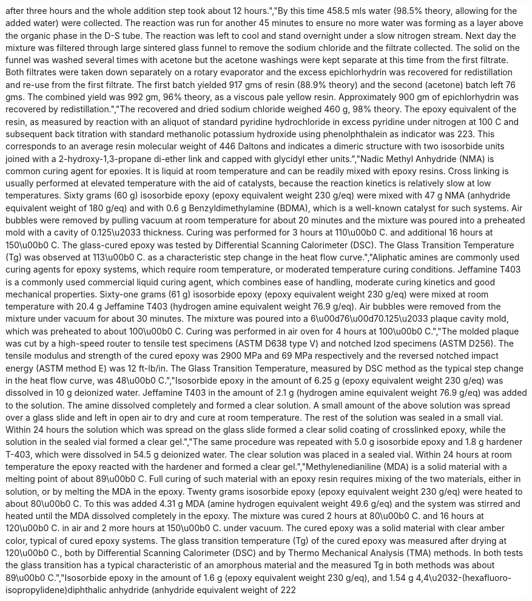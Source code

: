 after three hours and the whole addition step took about 12 hours.","By this time 458.5 mls water (98.5% theory, allowing for the added water) were collected. The reaction was run for another 45 minutes to ensure no more water was forming as a layer above the organic phase in the D-S tube. The reaction was left to cool and stand overnight under a slow nitrogen stream. Next day the mixture was filtered through large sintered glass funnel to remove the sodium chloride and the filtrate collected. The solid on the funnel was washed several times with acetone but the acetone washings were kept separate at this time from the first filtrate. Both filtrates were taken down separately on a rotary evaporator and the excess epichlorhydrin was recovered for redistillation and re-use from the first filtrate. The first batch yielded 917 gms of resin (88.9% theory) and the second (acetone) batch left 76 gms. The combined yield was 992 gm, 96% theory, as a viscous pale yellow resin. Approximately 900 gm of epichlorhydrin was recovered by redistillation.","The recovered and dried sodium chloride weighed 460 g, 98% theory. The epoxy equivalent of the resin, as measured by reaction with an aliquot of standard pyridine hydrochloride in excess pyridine under nitrogen at 100 C and subsequent back titration with standard methanolic potassium hydroxide using phenolphthalein as indicator was 223. This corresponds to an average resin molecular weight of 446 Daltons and indicates a dimeric structure with two isosorbide units joined with a 2-hydroxy-1,3-propane di-ether link and capped with glycidyl ether units.","Nadic Methyl Anhydride (NMA) is common curing agent for epoxies. It is liquid at room temperature and can be readily mixed with epoxy resins. Cross linking is usually performed at elevated temperature with the aid of catalysts, because the reaction kinetics is relatively slow at low temperatures. Sixty grams (60 g) isosorbide epoxy (epoxy equivalent weight 230 g\/eq) were mixed with 47 g NMA (anhydride equivalent weight of 180 g\/eq) and with 0.6 g Benzyldimethylamine (BDMA), which is a well-known catalyst for such systems. Air bubbles were removed by pulling vacuum at room temperature for about 20 minutes and the mixture was poured into a preheated mold with a cavity of 0.125\u2033 thickness. Curing was performed for 3 hours at 110\u00b0 C. and additional 16 hours at 150\u00b0 C. The glass-cured epoxy was tested by Differential Scanning Calorimeter (DSC). The Glass Transition Temperature (Tg) was observed at 113\u00b0 C. as a characteristic step change in the heat flow curve.","Aliphatic amines are commonly used curing agents for epoxy systems, which require room temperature, or moderated temperature curing conditions. Jeffamine T403 is a commonly used commercial liquid curing agent, which combines ease of handling, moderate curing kinetics and good mechanical properties. Sixty-one grams (61 g) isosorbide epoxy (epoxy equivalent weight 230 g\/eq) were mixed at room temperature with 20.4 g Jeffamine T403 (hydrogen amine equivalent weight 76.9 g\/eq). Air bubbles were removed from the mixture under vacuum for about 30 minutes. The mixture was poured into a 6\u00d76\u00d70.125\u2033 plaque cavity mold, which was preheated to about 100\u00b0 C. Curing was performed in air oven for 4 hours at 100\u00b0 C.","The molded plaque was cut by a high-speed router to tensile test specimens (ASTM D638 type V) and notched Izod specimens (ASTM D256). The tensile modulus and strength of the cured epoxy was 2900 MPa and 69 MPa respectively and the reversed notched impact energy (ASTM method E) was 12 ft-lb\/in. The Glass Transition Temperature, measured by DSC method as the typical step change in the heat flow curve, was 48\u00b0 C.","Isosorbide epoxy in the amount of 6.25 g (epoxy equivalent weight 230 g\/eq) was dissolved in 10 g deionized water. Jeffamine T403 in the amount of 2.1 g (hydrogen amine equivalent weight 76.9 g\/eq) was added to the solution. The amine dissolved completely and formed a clear solution. A small amount of the above solution was spread over a glass slide and left in open air to dry and cure at room temperature. The rest of the solution was sealed in a small vial. Within 24 hours the solution which was spread on the glass slide formed a clear solid coating of crosslinked epoxy, while the solution in the sealed vial formed a clear gel.","The same procedure was repeated with 5.0 g isosorbide epoxy and 1.8 g hardener T-403, which were dissolved in 54.5 g deionized water. The clear solution was placed in a sealed vial. Within 24 hours at room temperature the epoxy reacted with the hardener and formed a clear gel.","Methylenedianiline (MDA) is a solid material with a melting point of about 89\u00b0 C. Full curing of such material with an epoxy resin requires mixing of the two materials, either in solution, or by melting the MDA in the epoxy. Twenty grams isosorbide epoxy (epoxy equivalent weight 230 g\/eq) were heated to about 80\u00b0 C. To this was added 4.31 g MDA (amine hydrogen equivalent weight 49.6 g\/eq) and the system was stirred and heated until the MDA dissolved completely in the epoxy. The mixture was cured 2 hours at 80\u00b0 C. and 16 hours at 120\u00b0 C. in air and 2 more hours at 150\u00b0 C. under vacuum. The cured epoxy was a solid material with clear amber color, typical of cured epoxy systems. The glass transition temperature (Tg) of the cured epoxy was measured after drying at 120\u00b0 C., both by Differential Scanning Calorimeter (DSC) and by Thermo Mechanical Analysis (TMA) methods. In both tests the glass transition has a typical characteristic of an amorphous material and the measured Tg in both methods was about 89\u00b0 C.","Isosorbide epoxy in the amount of 1.6 g (epoxy equivalent weight 230 g\/eq), and 1.54 g 4,4\u2032-(hexafluoro-isopropylidene)diphthalic anhydride (anhydride equivalent weight of 222
